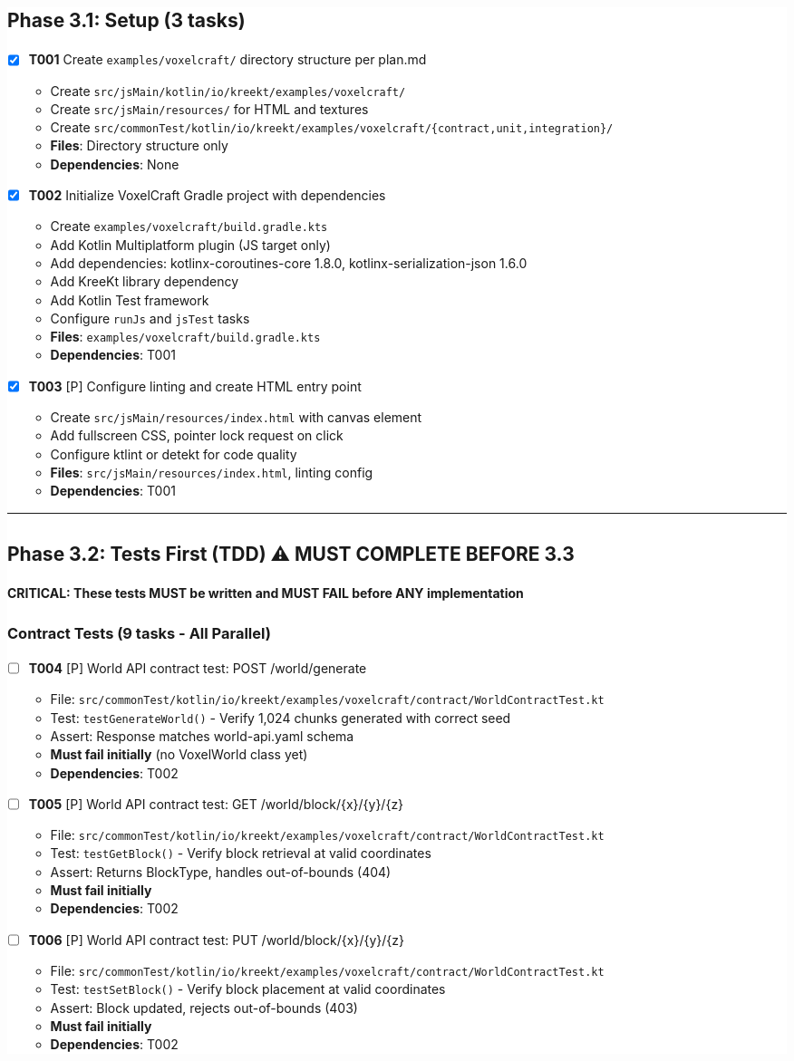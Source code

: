 ## Phase 3.1: Setup (3 tasks)

- [x] **T001** Create `examples/voxelcraft/` directory structure per plan.md
    - Create `src/jsMain/kotlin/io/kreekt/examples/voxelcraft/`
    - Create `src/jsMain/resources/` for HTML and textures
    - Create `src/commonTest/kotlin/io/kreekt/examples/voxelcraft/{contract,unit,integration}/`
    - **Files**: Directory structure only
    - **Dependencies**: None

- [x] **T002** Initialize VoxelCraft Gradle project with dependencies
    - Create `examples/voxelcraft/build.gradle.kts`
    - Add Kotlin Multiplatform plugin (JS target only)
    - Add dependencies: kotlinx-coroutines-core 1.8.0, kotlinx-serialization-json 1.6.0
    - Add KreeKt library dependency
    - Add Kotlin Test framework
    - Configure `runJs` and `jsTest` tasks
    - **Files**: `examples/voxelcraft/build.gradle.kts`
    - **Dependencies**: T001

- [x] **T003** [P] Configure linting and create HTML entry point
    - Create `src/jsMain/resources/index.html` with canvas element
    - Add fullscreen CSS, pointer lock request on click
    - Configure ktlint or detekt for code quality
    - **Files**: `src/jsMain/resources/index.html`, linting config
    - **Dependencies**: T001

---

## Phase 3.2: Tests First (TDD) ⚠️ MUST COMPLETE BEFORE 3.3

**CRITICAL: These tests MUST be written and MUST FAIL before ANY implementation**

### Contract Tests (9 tasks - All Parallel)

- [ ] **T004** [P] World API contract test: POST /world/generate
    - File: `src/commonTest/kotlin/io/kreekt/examples/voxelcraft/contract/WorldContractTest.kt`
    - Test: `testGenerateWorld()` - Verify 1,024 chunks generated with correct seed
    - Assert: Response matches world-api.yaml schema
    - **Must fail initially** (no VoxelWorld class yet)
    - **Dependencies**: T002

- [ ] **T005** [P] World API contract test: GET /world/block/{x}/{y}/{z}
    - File: `src/commonTest/kotlin/io/kreekt/examples/voxelcraft/contract/WorldContractTest.kt`
    - Test: `testGetBlock()` - Verify block retrieval at valid coordinates
    - Assert: Returns BlockType, handles out-of-bounds (404)
    - **Must fail initially**
    - **Dependencies**: T002

- [ ] **T006** [P] World API contract test: PUT /world/block/{x}/{y}/{z}
    - File: `src/commonTest/kotlin/io/kreekt/examples/voxelcraft/contract/WorldContractTest.kt`
    - Test: `testSetBlock()` - Verify block placement at valid coordinates
    - Assert: Block updated, rejects out-of-bounds (403)
    - **Must fail initially**
    - **Dependencies**: T002
